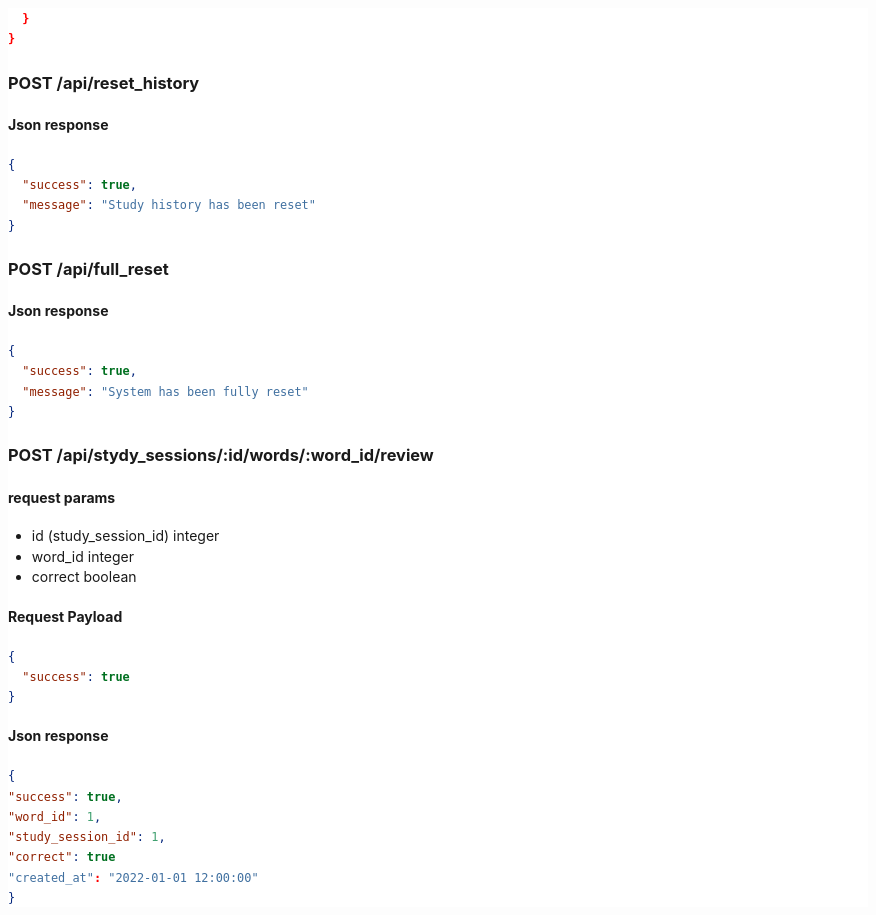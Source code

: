 ```json
  }
}
```

### POST /api/reset_history

#### Json response

```json
{
  "success": true,
  "message": "Study history has been reset"
}
```

### POST /api/full_reset

#### Json response

```json
{
  "success": true,
  "message": "System has been fully reset"
}
```

### POST /api/stydy_sessions/:id/words/:word_id/review

#### request params

- id (study_session_id) integer
- word_id integer
- correct boolean

#### Request Payload

```json
{
  "success": true
}
```

#### Json response

```json
{
"success": true,
"word_id": 1,
"study_session_id": 1,
"correct": true
"created_at": "2022-01-01 12:00:00"
}
```
